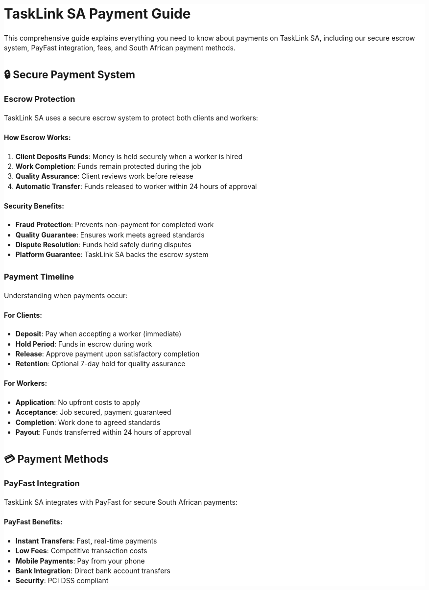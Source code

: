 # TaskLink SA Payment Guide

This comprehensive guide explains everything you need to know about payments on TaskLink SA, including our secure escrow system, PayFast integration, fees, and South African payment methods.

## 🔒 Secure Payment System

### Escrow Protection
TaskLink SA uses a secure escrow system to protect both clients and workers:

#### How Escrow Works:
1. **Client Deposits Funds**: Money is held securely when a worker is hired
2. **Work Completion**: Funds remain protected during the job
3. **Quality Assurance**: Client reviews work before release
4. **Automatic Transfer**: Funds released to worker within 24 hours of approval

#### Security Benefits:
- **Fraud Protection**: Prevents non-payment for completed work
- **Quality Guarantee**: Ensures work meets agreed standards
- **Dispute Resolution**: Funds held safely during disputes
- **Platform Guarantee**: TaskLink SA backs the escrow system

### Payment Timeline
Understanding when payments occur:

#### For Clients:
- **Deposit**: Pay when accepting a worker (immediate)
- **Hold Period**: Funds in escrow during work
- **Release**: Approve payment upon satisfactory completion
- **Retention**: Optional 7-day hold for quality assurance

#### For Workers:
- **Application**: No upfront costs to apply
- **Acceptance**: Job secured, payment guaranteed
- **Completion**: Work done to agreed standards
- **Payout**: Funds transferred within 24 hours of approval

## 💳 Payment Methods

### PayFast Integration
TaskLink SA integrates with PayFast for secure South African payments:

#### PayFast Benefits:
- **Instant Transfers**: Fast, real-time payments
- **Low Fees**: Competitive transaction costs
- **Mobile Payments**: Pay from your phone
- **Bank Integration**: Direct bank account transfers
- **Security**: PCI DSS compliant
